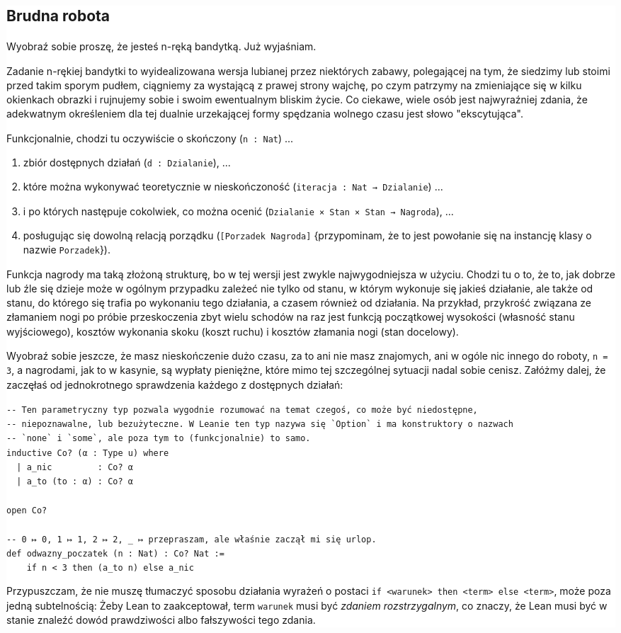 ## Brudna robota

Wyobraź sobie proszę, że jesteś n-ręką bandytką. Już wyjaśniam.

Zadanie n-rękiej bandytki to wyidealizowana wersja lubianej przez niektórych zabawy, polegającej na
tym, że siedzimy lub stoimi przed takim sporym pudłem, ciągniemy za wystającą z prawej strony
wajchę, po czym patrzymy na zmieniające się w kilku okienkach obrazki i rujnujemy sobie i swoim
ewentualnym bliskim życie. Co ciekawe, wiele osób jest najwyraźniej zdania, że adekwatnym
określeniem dla tej dualnie urzekającej formy spędzania wolnego czasu jest słowo "ekscytująca".

Funkcjonalnie, chodzi tu oczywiście o skończony (`n : Nat`) ...

1. zbiór dostępnych działań (`d : Dzialanie`), ...

2. które można wykonywać teoretycznie w nieskończoność (`iteracja : Nat → Dzialanie`) ...

3. i po których następuje cokolwiek, co można ocenić (`Dzialanie × Stan × Stan → Nagroda`), ...

4. posługując się dowolną relacją porządku (`[Porzadek Nagroda]` \{przypominam, że to jest powołanie
   się na instancję klasy o nazwie `Porzadek`\}).

Funkcja nagrody ma taką złożoną strukturę, bo w tej wersji jest zwykle najwygodniejsza w
użyciu. Chodzi tu o to, że to, jak dobrze lub źle się dzieje może w ogólnym przypadku zależeć nie
tylko od stanu, w którym wykonuje się jakieś działanie, ale także od stanu, do którego się trafia po
wykonaniu tego działania, a czasem również od działania. Na przykład, przykrość związana ze
złamaniem nogi po próbie przeskoczenia zbyt wielu schodów na raz jest funkcją początkowej wysokości
(własność stanu wyjściowego), kosztów wykonania skoku (koszt ruchu) i kosztów złamania nogi (stan
docelowy).

Wyobraź sobie jeszcze, że masz nieskończenie dużo czasu, za to ani nie masz znajomych, ani w ogóle
nic innego do roboty, `n = 3`, a nagrodami, jak to w kasynie, są wypłaty pieniężne, które mimo tej
szczególnej sytuacji nadal sobie cenisz. Załóżmy dalej, że zaczęłaś od jednokrotnego sprawdzenia
każdego z dostępnych działań:

```lean
-- Ten parametryczny typ pozwala wygodnie rozumować na temat czegoś, co może być niedostępne, 
-- niepoznawalne, lub bezużyteczne. W Leanie ten typ nazywa się `Option` i ma konstruktory o nazwach
-- `none` i `some`, ale poza tym to (funkcjonalnie) to samo.
inductive Co? (α : Type u) where
  | a_nic         : Co? α
  | a_to (to : α) : Co? α

open Co?

-- 0 ↦ 0, 1 ↦ 1, 2 ↦ 2, _ ↦ przepraszam, ale właśnie zaczął mi się urlop.
def odwazny_poczatek (n : Nat) : Co? Nat :=
    if n < 3 then (a_to n) else a_nic
```

Przypuszczam, że nie muszę tłumaczyć sposobu działania wyrażeń o postaci `if <warunek> then <term>
else <term>`, może poza jedną subtelnością: Żeby Lean to zaakceptował, term `warunek` musi być
*zdaniem rozstrzygalnym*, co znaczy, że Lean musi być w stanie znaleźć dowód prawdziwości albo
fałszywości tego zdania.


[^1]: Dawno, dawno temu była taka strona edukacyjna o nazwie "białe kozaczki", na której można było